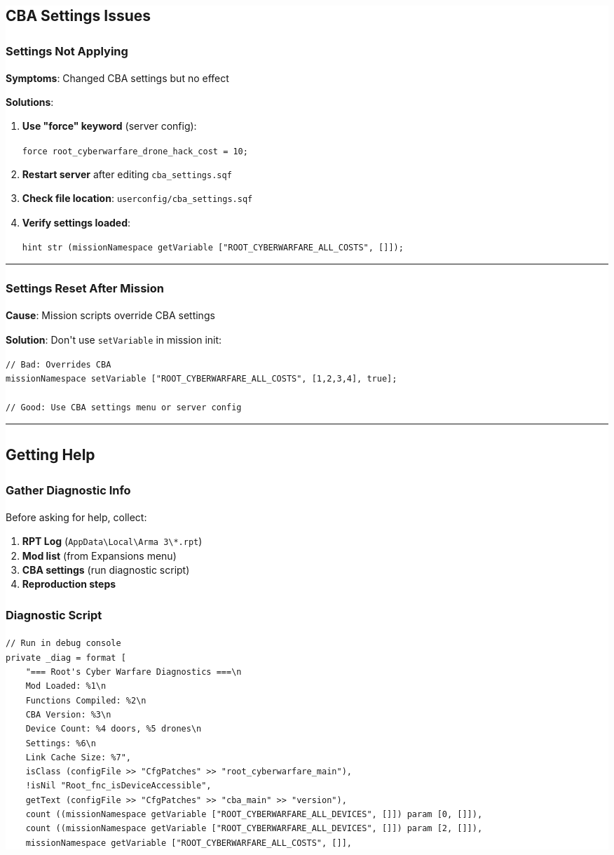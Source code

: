 
## CBA Settings Issues

### Settings Not Applying

**Symptoms**: Changed CBA settings but no effect

**Solutions**:

1. **Use "force" keyword** (server config):
   ```sqf
   force root_cyberwarfare_drone_hack_cost = 10;
   ```

2. **Restart server** after editing `cba_settings.sqf`

3. **Check file location**: `userconfig/cba_settings.sqf`

4. **Verify settings loaded**:
   ```sqf
   hint str (missionNamespace getVariable ["ROOT_CYBERWARFARE_ALL_COSTS", []]);
   ```

---

### Settings Reset After Mission

**Cause**: Mission scripts override CBA settings

**Solution**: Don't use `setVariable` in mission init:
```sqf
// Bad: Overrides CBA
missionNamespace setVariable ["ROOT_CYBERWARFARE_ALL_COSTS", [1,2,3,4], true];

// Good: Use CBA settings menu or server config
```

---

## Getting Help

### Gather Diagnostic Info

Before asking for help, collect:

1. **RPT Log** (`AppData\Local\Arma 3\*.rpt`)
2. **Mod list** (from Expansions menu)
3. **CBA settings** (run diagnostic script)
4. **Reproduction steps**

### Diagnostic Script

```sqf
// Run in debug console
private _diag = format [
    "=== Root's Cyber Warfare Diagnostics ===\n
    Mod Loaded: %1\n
    Functions Compiled: %2\n
    CBA Version: %3\n
    Device Count: %4 doors, %5 drones\n
    Settings: %6\n
    Link Cache Size: %7",
    isClass (configFile >> "CfgPatches" >> "root_cyberwarfare_main"),
    !isNil "Root_fnc_isDeviceAccessible",
    getText (configFile >> "CfgPatches" >> "cba_main" >> "version"),
    count ((missionNamespace getVariable ["ROOT_CYBERWARFARE_ALL_DEVICES", []]) param [0, []]),
    count ((missionNamespace getVariable ["ROOT_CYBERWARFARE_ALL_DEVICES", []]) param [2, []]),
    missionNamespace getVariable ["ROOT_CYBERWARFARE_ALL_COSTS", []],
```